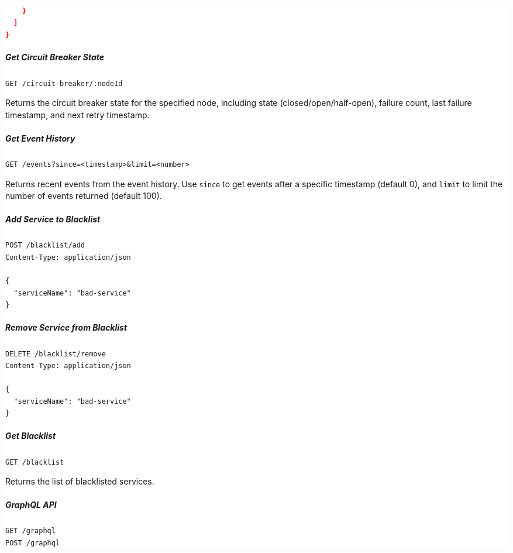 ```json
    }
  ]
}
```

##### Get Circuit Breaker State

```http
GET /circuit-breaker/:nodeId
```

Returns the circuit breaker state for the specified node, including state (closed/open/half-open), failure count, last failure timestamp, and next retry timestamp.

##### Get Event History

```http
GET /events?since=<timestamp>&limit=<number>
```

Returns recent events from the event history. Use `since` to get events after a specific timestamp (default 0), and `limit` to limit the number of events returned (default 100).

##### Add Service to Blacklist

```http
POST /blacklist/add
Content-Type: application/json

{
  "serviceName": "bad-service"
}
```

##### Remove Service from Blacklist

```http
DELETE /blacklist/remove
Content-Type: application/json

{
  "serviceName": "bad-service"
}
```

##### Get Blacklist

```http
GET /blacklist
```

Returns the list of blacklisted services.

##### GraphQL API

```http
GET /graphql
POST /graphql
```
